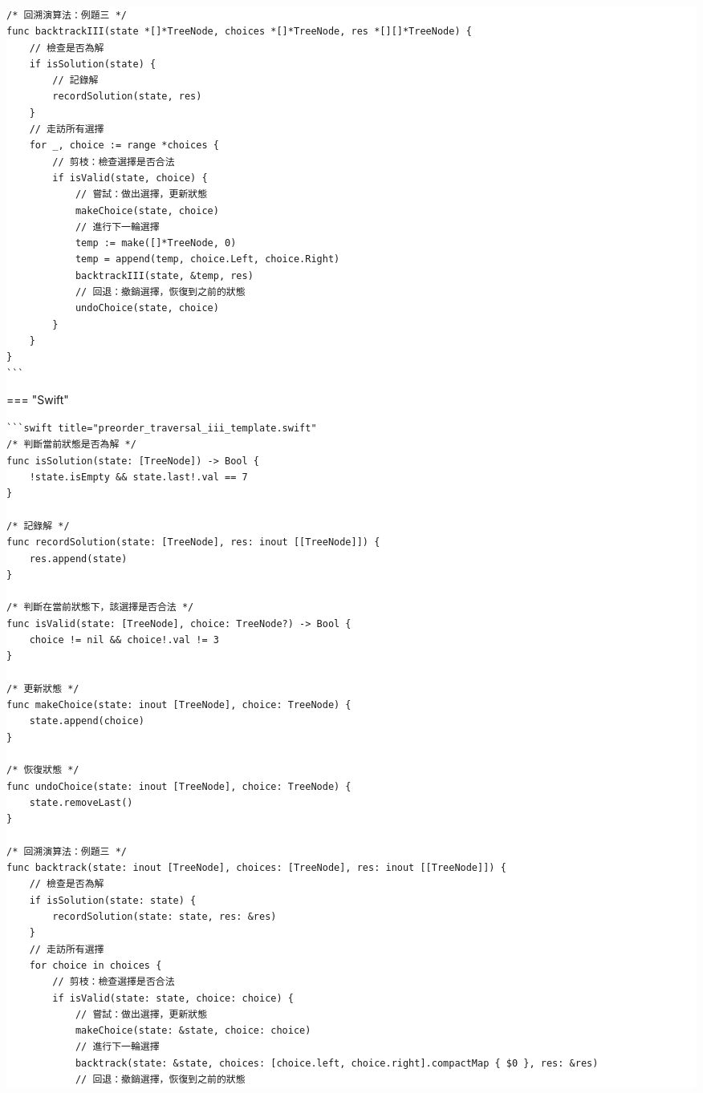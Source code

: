     /* 回溯演算法：例題三 */
    func backtrackIII(state *[]*TreeNode, choices *[]*TreeNode, res *[][]*TreeNode) {
        // 檢查是否為解
        if isSolution(state) {
            // 記錄解
            recordSolution(state, res)
        }
        // 走訪所有選擇
        for _, choice := range *choices {
            // 剪枝：檢查選擇是否合法
            if isValid(state, choice) {
                // 嘗試：做出選擇，更新狀態
                makeChoice(state, choice)
                // 進行下一輪選擇
                temp := make([]*TreeNode, 0)
                temp = append(temp, choice.Left, choice.Right)
                backtrackIII(state, &temp, res)
                // 回退：撤銷選擇，恢復到之前的狀態
                undoChoice(state, choice)
            }
        }
    }
    ```

=== "Swift"

    ```swift title="preorder_traversal_iii_template.swift"
    /* 判斷當前狀態是否為解 */
    func isSolution(state: [TreeNode]) -> Bool {
        !state.isEmpty && state.last!.val == 7
    }

    /* 記錄解 */
    func recordSolution(state: [TreeNode], res: inout [[TreeNode]]) {
        res.append(state)
    }

    /* 判斷在當前狀態下，該選擇是否合法 */
    func isValid(state: [TreeNode], choice: TreeNode?) -> Bool {
        choice != nil && choice!.val != 3
    }

    /* 更新狀態 */
    func makeChoice(state: inout [TreeNode], choice: TreeNode) {
        state.append(choice)
    }

    /* 恢復狀態 */
    func undoChoice(state: inout [TreeNode], choice: TreeNode) {
        state.removeLast()
    }

    /* 回溯演算法：例題三 */
    func backtrack(state: inout [TreeNode], choices: [TreeNode], res: inout [[TreeNode]]) {
        // 檢查是否為解
        if isSolution(state: state) {
            recordSolution(state: state, res: &res)
        }
        // 走訪所有選擇
        for choice in choices {
            // 剪枝：檢查選擇是否合法
            if isValid(state: state, choice: choice) {
                // 嘗試：做出選擇，更新狀態
                makeChoice(state: &state, choice: choice)
                // 進行下一輪選擇
                backtrack(state: &state, choices: [choice.left, choice.right].compactMap { $0 }, res: &res)
                // 回退：撤銷選擇，恢復到之前的狀態
